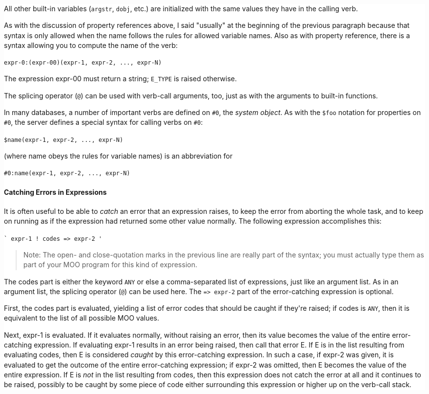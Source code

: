 All other built-in variables (`argstr`, `dobj`, etc.) are initialized with the same values they have in the calling verb.

As with the discussion of property references above, I said "usually" at the beginning of the previous paragraph because that syntax is only allowed when the name follows the rules for allowed variable names. Also as with property reference, there is a syntax allowing you to compute the name of the verb:

```
expr-0:(expr-00)(expr-1, expr-2, ..., expr-N)
```

The expression expr-00 must return a string; `E_TYPE` is raised otherwise.

The splicing operator (`@`) can be used with verb-call arguments, too, just as with the arguments to built-in functions.

In many databases, a number of important verbs are defined on `#0`, the _system object_. As with the `$foo` notation for properties on `#0`, the server defines a special syntax for calling verbs on `#0`:

```
$name(expr-1, expr-2, ..., expr-N)
```

(where name obeys the rules for variable names) is an abbreviation for

```
#0:name(expr-1, expr-2, ..., expr-N)
```

#### Catching Errors in Expressions

It is often useful to be able to _catch_ an error that an expression raises, to keep the error from aborting the whole task, and to keep on running as if the expression had returned some other value normally. The following expression accomplishes this:

```
` expr-1 ! codes => expr-2 '
```

> Note: The open- and close-quotation marks in the previous line are really part of the syntax; you must actually type them as part of your MOO program for this kind of expression.

The codes part is either the keyword `ANY` or else a comma-separated list of expressions, just like an argument list. As in an argument list, the splicing operator (`@`) can be used here. The `=> expr-2` part of the error-catching expression is optional.

First, the codes part is evaluated, yielding a list of error codes that should be caught if they're raised; if codes is `ANY`, then it is equivalent to the list of all possible MOO values.

Next, expr-1 is evaluated. If it evaluates normally, without raising an error, then its value becomes the value of the entire error-catching expression. If evaluating expr-1 results in an error being raised, then call that error E. If E is in the list resulting from evaluating codes, then E is considered _caught_ by this error-catching expression. In such a case, if expr-2 was given, it is evaluated to get the outcome of the entire error-catching expression; if expr-2 was omitted, then E becomes the value of the entire expression. If E is _not_ in the list resulting from codes, then this expression does not catch the error at all and it continues to be raised, possibly to be caught by some piece of code either surrounding this expression or higher up on the verb-call stack.
